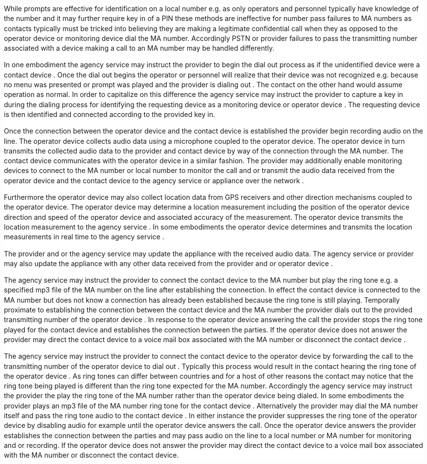 While prompts are effective for identification on a local number e.g. as only operators and personnel typically have knowledge of the number and it may further require key in of a PIN these methods are ineffective for number pass failures to MA numbers as contacts typically must be tricked into believing they are making a legitimate confidential call when they as opposed to the operator device or monitoring device dial the MA number. Accordingly PSTN or provider failures to pass the transmitting number associated with a device making a call to an MA number may be handled differently.

In one embodiment the agency service may instruct the provider to begin the dial out process as if the unidentified device were a contact device . Once the dial out begins the operator or personnel will realize that their device was not recognized e.g. because no menu was presented or prompt was played and the provider is dialing out . The contact on the other hand would assume operation as normal. In order to capitalize on this difference the agency service may instruct the provider to capture a key in during the dialing process for identifying the requesting device as a monitoring device or operator device . The requesting device is then identified and connected according to the provided key in.

Once the connection between the operator device and the contact device is established the provider begin recording audio on the line. The operator device collects audio data using a microphone coupled to the operator device. The operator device in turn transmits the collected audio data to the provider and contact device by way of the connection through the MA number. The contact device communicates with the operator device in a similar fashion. The provider may additionally enable monitoring devices to connect to the MA number or local number to monitor the call and or transmit the audio data received from the operator device and the contact device to the agency service or appliance over the network .

Furthermore the operator device may also collect location data from GPS receivers and other direction mechanisms coupled to the operator device. The operator device may determine a location measurement including the position of the operator device direction and speed of the operator device and associated accuracy of the measurement. The operator device transmits the location measurement to the agency service . In some embodiments the operator device determines and transmits the location measurements in real time to the agency service .

The provider and or the agency service may update the appliance with the received audio data. The agency service or provider may also update the appliance with any other data received from the provider and or operator device .

The agency service may instruct the provider to connect the contact device to the MA number but play the ring tone e.g. a specified mp3 file of the MA number on the line after establishing the connection. In effect the contact device is connected to the MA number but does not know a connection has already been established because the ring tone is still playing. Temporally proximate to establishing the connection between the contact device and the MA number the provider dials out to the provided transmitting number of the operator device . In response to the operator device answering the call the provider stops the ring tone played for the contact device and establishes the connection between the parties. If the operator device does not answer the provider may direct the contact device to a voice mail box associated with the MA number or disconnect the contact device .

The agency service may instruct the provider to connect the contact device to the operator device by forwarding the call to the transmitting number of the operator device to dial out . Typically this process would result in the contact hearing the ring tone of the operator device . As ring tones can differ between countries and for a host of other reasons the contact may notice that the ring tone being played is different than the ring tone expected for the MA number. Accordingly the agency service may instruct the provider the play the ring tone of the MA number rather than the operator device being dialed. In some embodiments the provider plays an mp3 file of the MA number ring tone for the contact device . Alternatively the provider may dial the MA number itself and pass the ring tone audio to the contact device . In either instance the provider suppresses the ring tone of the operator device by disabling audio for example until the operator device answers the call. Once the operator device answers the provider establishes the connection between the parties and may pass audio on the line to a local number or MA number for monitoring and or recording. If the operator device does not answer the provider may direct the contact device to a voice mail box associated with the MA number or disconnect the contact device.
